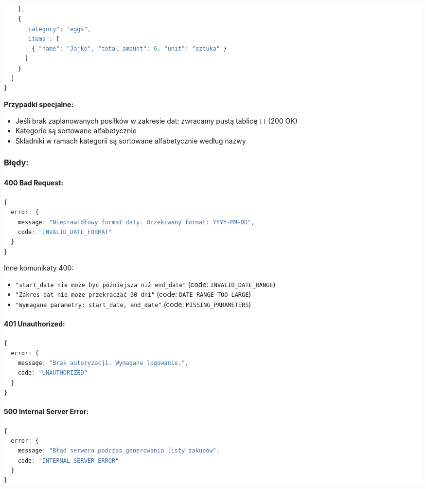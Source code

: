 ```typescript
    },
    {
      "category": "eggs",
      "items": [
        { "name": "Jajko", "total_amount": 6, "unit": "sztuka" }
      ]
    }
  ]
}
```

**Przypadki specjalne:**

- Jeśli brak zaplanowanych posiłków w zakresie dat: zwracamy pustą tablicę `[]` (200 OK)
- Kategorie są sortowane alfabetycznie
- Składniki w ramach kategorii są sortowane alfabetycznie według nazwy

### Błędy:

#### 400 Bad Request:

```typescript
{
  error: {
    message: "Nieprawidłowy format daty. Oczekiwany format: YYYY-MM-DD",
    code: "INVALID_DATE_FORMAT"
  }
}
```

Inne komunikaty 400:

- `"start_date nie może być późniejsza niż end_date"` (code: `INVALID_DATE_RANGE`)
- `"Zakres dat nie może przekraczać 30 dni"` (code: `DATE_RANGE_TOO_LARGE`)
- `"Wymagane parametry: start_date, end_date"` (code: `MISSING_PARAMETERS`)

#### 401 Unauthorized:

```typescript
{
  error: {
    message: "Brak autoryzacji. Wymagane logowanie.",
    code: "UNAUTHORIZED"
  }
}
```

#### 500 Internal Server Error:

```typescript
{
  error: {
    message: "Błąd serwera podczas generowania listy zakupów",
    code: "INTERNAL_SERVER_ERROR"
  }
}
```
